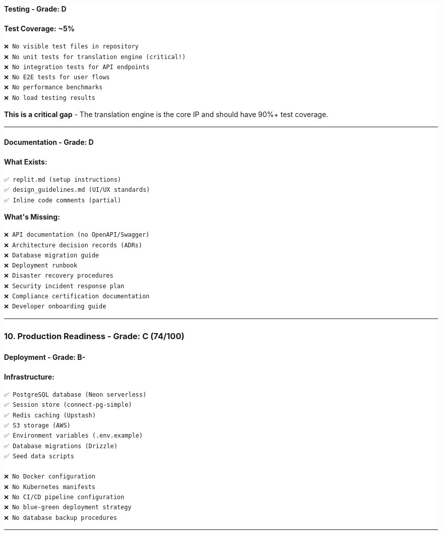 
#### Testing - **Grade: D**

**Test Coverage:** **~5%**
```
❌ No visible test files in repository
❌ No unit tests for translation engine (critical!)
❌ No integration tests for API endpoints
❌ No E2E tests for user flows
❌ No performance benchmarks
❌ No load testing results
```

**This is a critical gap** - The translation engine is the core IP and should have 90%+ test coverage.

---

#### Documentation - **Grade: D**

**What Exists:**
```
✅ replit.md (setup instructions)
✅ design_guidelines.md (UI/UX standards)
✅ Inline code comments (partial)
```

**What's Missing:**
```
❌ API documentation (no OpenAPI/Swagger)
❌ Architecture decision records (ADRs)
❌ Database migration guide
❌ Deployment runbook
❌ Disaster recovery procedures
❌ Security incident response plan
❌ Compliance certification documentation
❌ Developer onboarding guide
```

---

### 10. Production Readiness - **Grade: C (74/100)**

#### Deployment - **Grade: B-**

**Infrastructure:**
```
✅ PostgreSQL database (Neon serverless)
✅ Session store (connect-pg-simple)
✅ Redis caching (Upstash)
✅ S3 storage (AWS)
✅ Environment variables (.env.example)
✅ Database migrations (Drizzle)
✅ Seed data scripts

❌ No Docker configuration
❌ No Kubernetes manifests
❌ No CI/CD pipeline configuration
❌ No blue-green deployment strategy
❌ No database backup procedures
```

---